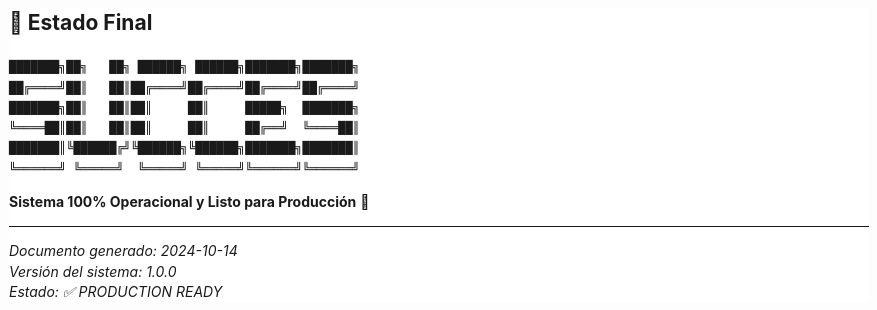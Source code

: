 
## 🎉 Estado Final

```
███████╗██╗   ██╗ ██████╗ ██████╗███████╗███████╗
██╔════╝██║   ██║██╔════╝██╔════╝██╔════╝██╔════╝
███████╗██║   ██║██║     ██║     █████╗  ███████╗
╚════██║██║   ██║██║     ██║     ██╔══╝  ╚════██║
███████║╚██████╔╝╚██████╗╚██████╗███████╗███████║
╚══════╝ ╚═════╝  ╚═════╝ ╚═════╝╚══════╝╚══════╝
```

**Sistema 100% Operacional y Listo para Producción** 🚀

---

*Documento generado: 2024-10-14*  
*Versión del sistema: 1.0.0*  
*Estado: ✅ PRODUCTION READY*
